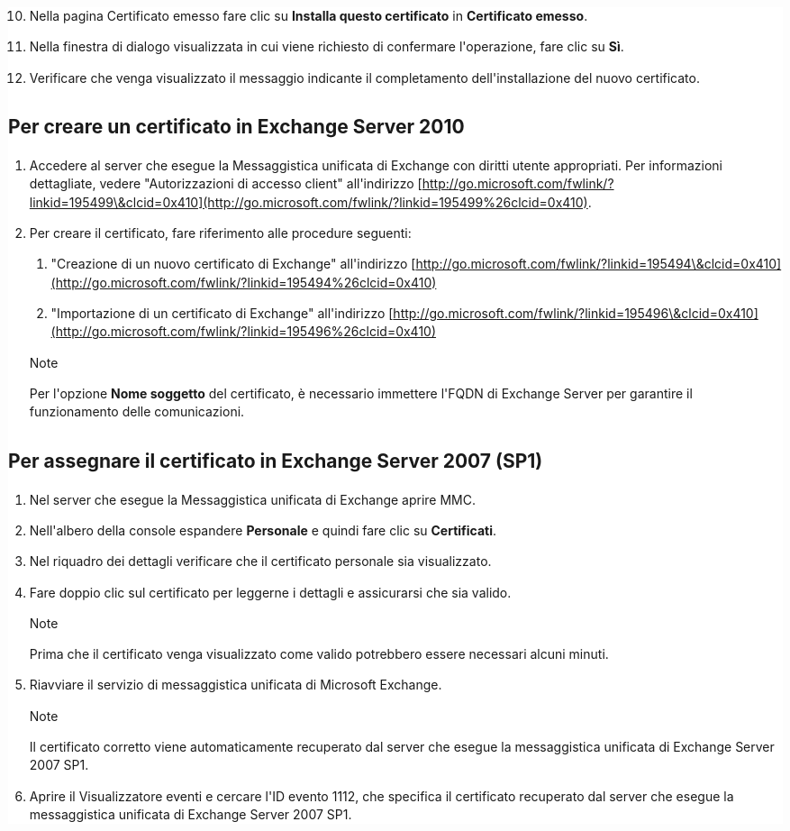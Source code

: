 10. Nella pagina Certificato emesso fare clic su **Installa questo certificato** in **Certificato emesso**.

11. Nella finestra di dialogo visualizzata in cui viene richiesto di confermare l'operazione, fare clic su **Sì**.

12. Verificare che venga visualizzato il messaggio indicante il completamento dell'installazione del nuovo certificato.

## Per creare un certificato in Exchange Server 2010

1.  Accedere al server che esegue la Messaggistica unificata di Exchange con diritti utente appropriati. Per informazioni dettagliate, vedere "Autorizzazioni di accesso client" all'indirizzo [http://go.microsoft.com/fwlink/?linkid=195499\&clcid=0x410](http://go.microsoft.com/fwlink/?linkid=195499%26clcid=0x410).

2.  Per creare il certificato, fare riferimento alle procedure seguenti:
    
    1.  "Creazione di un nuovo certificato di Exchange" all'indirizzo [http://go.microsoft.com/fwlink/?linkid=195494\&clcid=0x410](http://go.microsoft.com/fwlink/?linkid=195494%26clcid=0x410)
    
    2.  "Importazione di un certificato di Exchange" all'indirizzo [http://go.microsoft.com/fwlink/?linkid=195496\&clcid=0x410](http://go.microsoft.com/fwlink/?linkid=195496%26clcid=0x410)
    

    > [!NOTE]
    > Per l'opzione <STRONG>Nome soggetto</STRONG> del certificato, è necessario immettere l'FQDN di Exchange Server per garantire il funzionamento delle comunicazioni.



## Per assegnare il certificato in Exchange Server 2007 (SP1)

1.  Nel server che esegue la Messaggistica unificata di Exchange aprire MMC.

2.  Nell'albero della console espandere **Personale** e quindi fare clic su **Certificati**.

3.  Nel riquadro dei dettagli verificare che il certificato personale sia visualizzato.

4.  Fare doppio clic sul certificato per leggerne i dettagli e assicurarsi che sia valido.
    

    > [!NOTE]
    > Prima che il certificato venga visualizzato come valido potrebbero essere necessari alcuni minuti.



5.  Riavviare il servizio di messaggistica unificata di Microsoft Exchange.
    

    > [!NOTE]
    > Il certificato corretto viene automaticamente recuperato dal server che esegue la messaggistica unificata di Exchange Server 2007 SP1.



6.  Aprire il Visualizzatore eventi e cercare l'ID evento 1112, che specifica il certificato recuperato dal server che esegue la messaggistica unificata di Exchange Server 2007 SP1.
